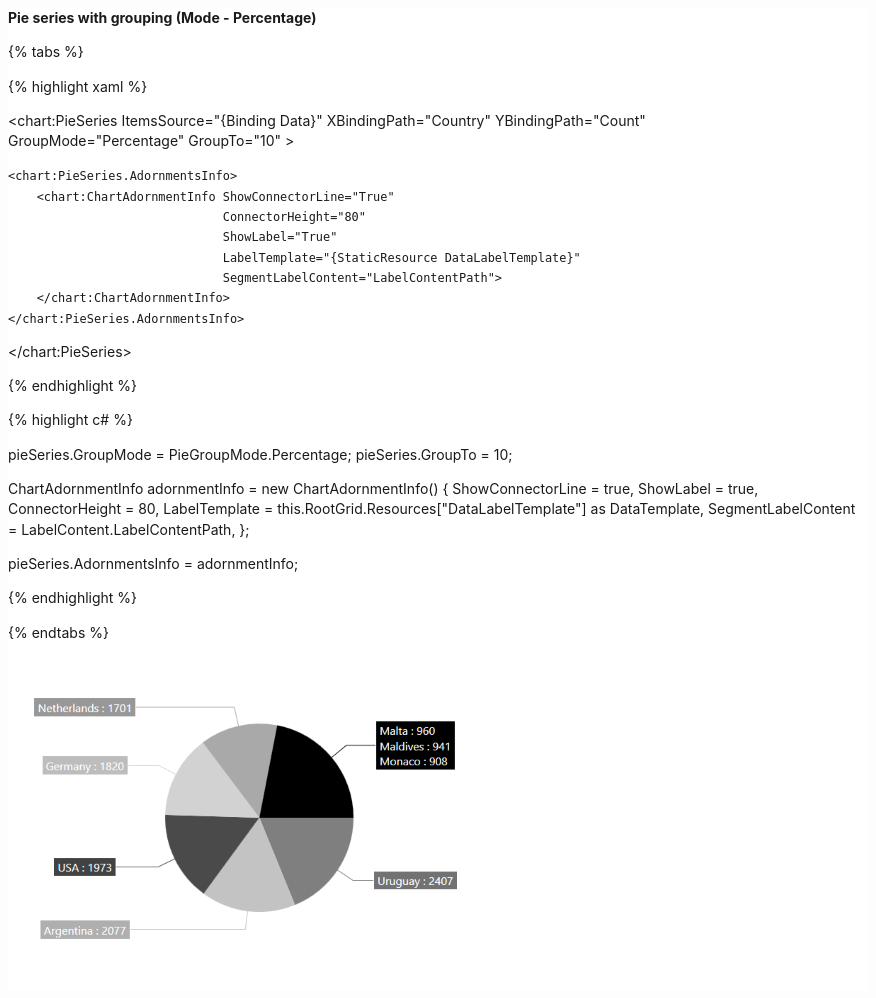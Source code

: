**Pie series with grouping (Mode - Percentage)**

{% tabs %}

{% highlight xaml %}

<chart:PieSeries ItemsSource="{Binding Data}" XBindingPath="Country" YBindingPath="Count"                
                 GroupMode="Percentage" GroupTo="10" >

    <chart:PieSeries.AdornmentsInfo>
        <chart:ChartAdornmentInfo ShowConnectorLine="True" 
                                  ConnectorHeight="80" 
                                  ShowLabel="True" 
                                  LabelTemplate="{StaticResource DataLabelTemplate}"  
                                  SegmentLabelContent="LabelContentPath">
        </chart:ChartAdornmentInfo>
    </chart:PieSeries.AdornmentsInfo>
</chart:PieSeries>


{% endhighlight %}

{% highlight c# %}

pieSeries.GroupMode = PieGroupMode.Percentage;
pieSeries.GroupTo = 10;

ChartAdornmentInfo adornmentInfo = new ChartAdornmentInfo()
    {
        ShowConnectorLine = true,
        ShowLabel = true,
        ConnectorHeight = 80,
        LabelTemplate = this.RootGrid.Resources["DataLabelTemplate"] as DataTemplate,
        SegmentLabelContent = LabelContent.LabelContentPath,
    };

pieSeries.AdornmentsInfo = adornmentInfo;

{% endhighlight %}

{% endtabs %}

![WPF Pie Chart with Grouping in Percentage Mode](Series_images/wpf-pie-chart-grouping.png)

